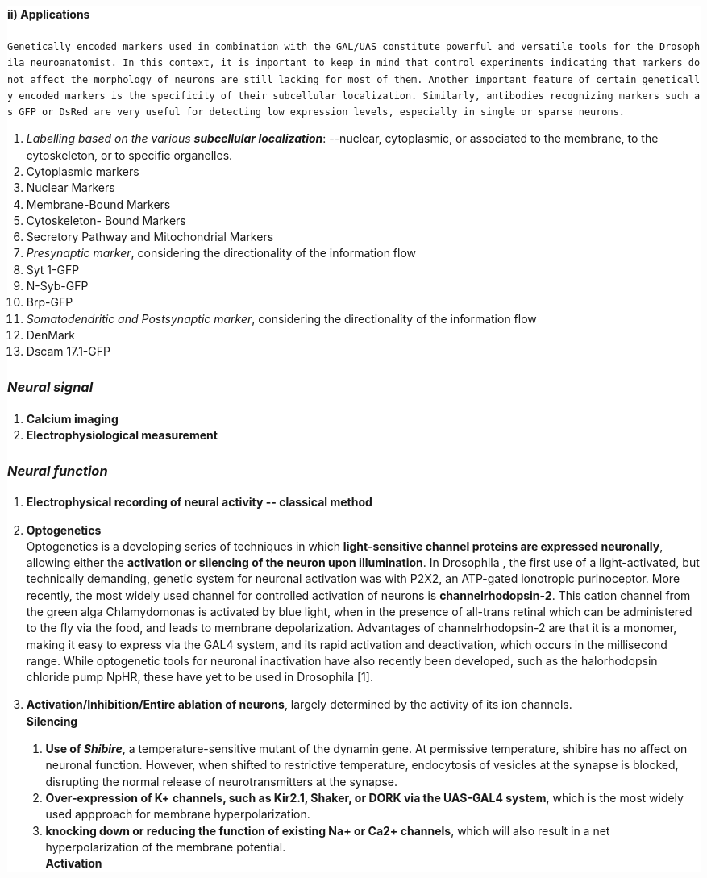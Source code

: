 #### ii) Applications  
    Genetically encoded markers used in combination with the GAL/UAS constitute powerful and versatile tools for the Drosophila neuroanatomist. In this context, it is important to keep in mind that control experiments indicating that markers do not affect the morphology of neurons are still lacking for most of them. Another important feature of certain genetically encoded markers is the specificity of their subcellular localization. Similarly, antibodies recognizing markers such as GFP or DsRed are very useful for detecting low expression levels, especially in single or sparse neurons.

1. *Labelling based on the various **subcellular localization***: --nuclear, cytoplasmic, or associated to the membrane, to the cytoskeleton, or to specific organelles.
 1. Cytoplasmic markers
 2. Nuclear Markers
 3. Membrane-Bound Markers
 4. Cytoskeleton- Bound Markers
 5. Secretory Pathway and Mitochondrial Markers
2. *Presynaptic marker*, considering the directionality of the information flow
 1. Syt 1-GFP
 2. N-Syb-GFP
 3. Brp-GFP
3. *Somatodendritic and Postsynaptic marker*, considering the directionality of the information flow
 1. DenMark
 2. Dscam 17.1-GFP

### ***Neural signal***
1. **Calcium imaging**
2. **Electrophysiological measurement**

### ***Neural function***
1. **Electrophysical recording of neural activity -- classical method**
2. **Optogenetics**  
    Optogenetics is a developing series of techniques in which **light-sensitive channel proteins are expressed neuronally**, allowing either the **activation or silencing of the neuron upon illumination**. In Drosophila , the first use of a light-activated, but technically demanding, genetic system for neuronal activation was with P2X2, an ATP-gated ionotropic purinoceptor. More recently, the most widely used channel for controlled activation of neurons is **channelrhodopsin-2**. This cation channel from the green alga Chlamydomonas is activated by blue light, when in the presence of all-trans retinal which can be administered to the fly via the food, and leads to membrane depolarization. Advantages of channelrhodopsin-2 are that it is a monomer, making it easy to express via the GAL4 system, and its rapid activation and deactivation, which occurs in the millisecond range. While optogenetic tools for neuronal inactivation have also recently been developed, such as the halorhodopsin chloride pump NpHR, these have yet to be used in Drosophila [1].
 
3. **Activation/Inhibition/Entire ablation of neurons**, largely determined by the activity of its ion channels.  
    **Silencing**     
    1) **Use of *Shibire***, a temperature-sensitive mutant of the dynamin gene. At permissive temperature, shibire has no affect on neuronal function. However, when shifted to restrictive temperature, endocytosis of vesicles at the synapse is blocked, disrupting the normal release of neurotransmitters at the synapse.  
    2) **Over-expression of K+ channels, such as Kir2.1, Shaker, or DORK via the UAS-GAL4 system**, which is the most widely used appproach for membrane hyperpolarization.  
    3) **knocking down or reducing the function of existing Na+ or Ca2+ channels**, which will also result in a net hyperpolarization of the membrane potential.   
    **Activation**     